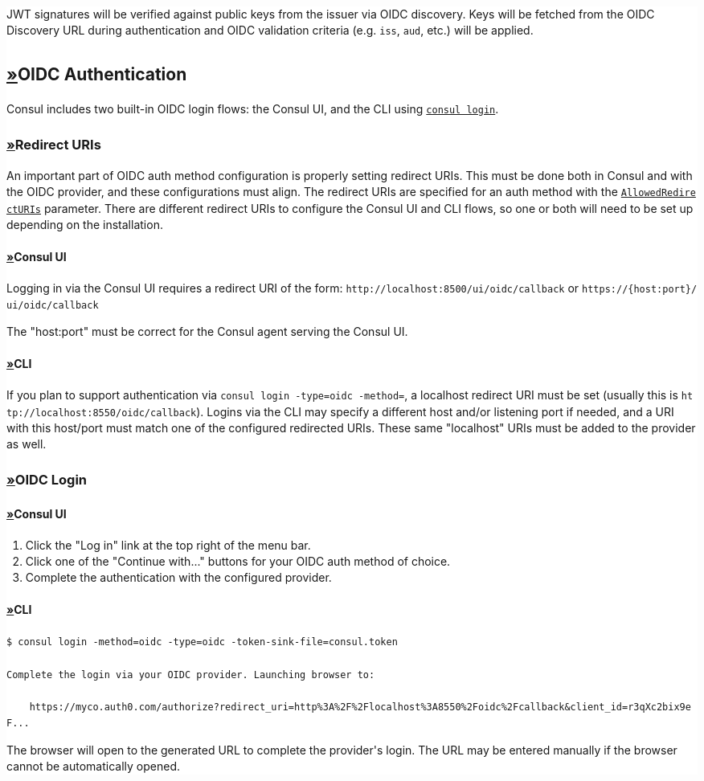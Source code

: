 JWT signatures will be verified against public keys from the issuer via OIDC discovery. Keys will be fetched from the OIDC Discovery URL during authentication and OIDC validation criteria \(e.g. `iss`, `aud`, etc.\) will be applied.

## [»](consul-by-hashicorp-2.md#oidc-authentication)OIDC Authentication

Consul includes two built-in OIDC login flows: the Consul UI, and the CLI using [`consul login`](https://www.consul.io/commands/login).

### [»](consul-by-hashicorp-2.md#redirect-uris)Redirect URIs

An important part of OIDC auth method configuration is properly setting redirect URIs. This must be done both in Consul and with the OIDC provider, and these configurations must align. The redirect URIs are specified for an auth method with the [`AllowedRedirectURIs`](consul-by-hashicorp-2.md#allowedredirecturis) parameter. There are different redirect URIs to configure the Consul UI and CLI flows, so one or both will need to be set up depending on the installation.

#### [»](consul-by-hashicorp-2.md#consul-ui)Consul UI

Logging in via the Consul UI requires a redirect URI of the form: `http://localhost:8500/ui/oidc/callback` or `https://{host:port}/ui/oidc/callback`

The "host:port" must be correct for the Consul agent serving the Consul UI.

#### [»](consul-by-hashicorp-2.md#cli)CLI

If you plan to support authentication via `consul login -type=oidc -method=`, a localhost redirect URI must be set \(usually this is `http://localhost:8550/oidc/callback`\). Logins via the CLI may specify a different host and/or listening port if needed, and a URI with this host/port must match one of the configured redirected URIs. These same "localhost" URIs must be added to the provider as well.

### [»](consul-by-hashicorp-2.md#oidc-login)OIDC Login

#### [»](consul-by-hashicorp-2.md#consul-ui-1)Consul UI

1. Click the "Log in" link at the top right of the menu bar.
2. Click one of the "Continue with..." buttons for your OIDC auth method of choice.
3. Complete the authentication with the configured provider.

#### [»](consul-by-hashicorp-2.md#cli-1)CLI

```text
$ consul login -method=oidc -type=oidc -token-sink-file=consul.token

Complete the login via your OIDC provider. Launching browser to:

    https://myco.auth0.com/authorize?redirect_uri=http%3A%2F%2Flocalhost%3A8550%2Foidc%2Fcallback&client_id=r3qXc2bix9eF...
```

The browser will open to the generated URL to complete the provider's login. The URL may be entered manually if the browser cannot be automatically opened.
